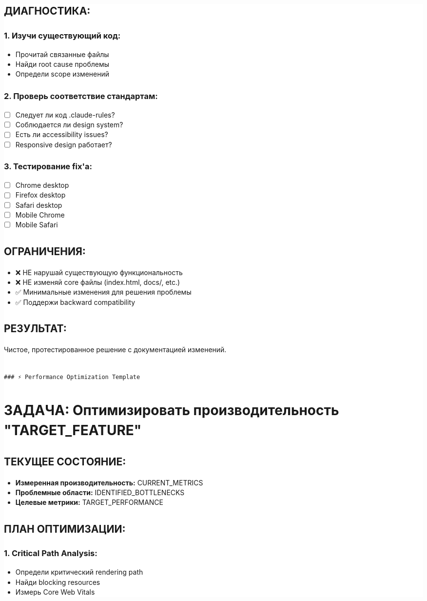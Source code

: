## ДИАГНОСТИКА:

### 1. Изучи существующий код:
- Прочитай связанные файлы
- Найди root cause проблемы
- Определи scope изменений

### 2. Проверь соответствие стандартам:
- [ ] Следует ли код .claude-rules?
- [ ] Соблюдается ли design system?
- [ ] Есть ли accessibility issues?
- [ ] Responsive design работает?

### 3. Тестирование fix'а:
- [ ] Chrome desktop
- [ ] Firefox desktop
- [ ] Safari desktop
- [ ] Mobile Chrome
- [ ] Mobile Safari

## ОГРАНИЧЕНИЯ:
- ❌ НЕ нарушай существующую функциональность
- ❌ НЕ изменяй core файлы (index.html, docs/, etc.)
- ✅ Минимальные изменения для решения проблемы
- ✅ Поддержи backward compatibility

## РЕЗУЛЬТАТ:
Чистое, протестированное решение с документацией изменений.
```

### ⚡ Performance Optimization Template

```
# ЗАДАЧА: Оптимизировать производительность "TARGET_FEATURE"

## ТЕКУЩЕЕ СОСТОЯНИЕ:
- **Измеренная производительность:** CURRENT_METRICS
- **Проблемные области:** IDENTIFIED_BOTTLENECKS
- **Целевые метрики:** TARGET_PERFORMANCE

## ПЛАН ОПТИМИЗАЦИИ:

### 1. Critical Path Analysis:
- Определи критический rendering path
- Найди blocking resources
- Измерь Core Web Vitals
